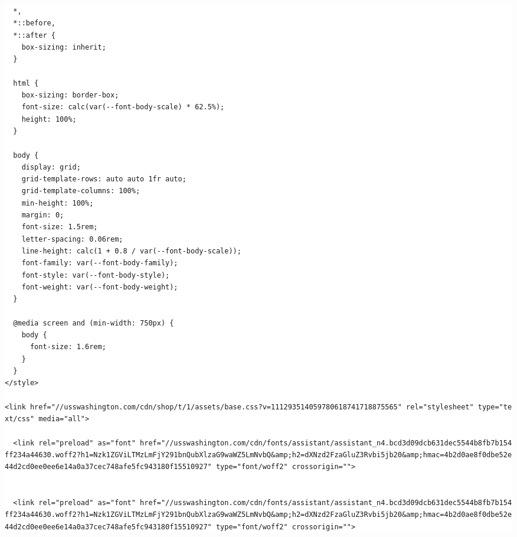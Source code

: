       *,
      *::before,
      *::after {
        box-sizing: inherit;
      }

      html {
        box-sizing: border-box;
        font-size: calc(var(--font-body-scale) * 62.5%);
        height: 100%;
      }

      body {
        display: grid;
        grid-template-rows: auto auto 1fr auto;
        grid-template-columns: 100%;
        min-height: 100%;
        margin: 0;
        font-size: 1.5rem;
        letter-spacing: 0.06rem;
        line-height: calc(1 + 0.8 / var(--font-body-scale));
        font-family: var(--font-body-family);
        font-style: var(--font-body-style);
        font-weight: var(--font-body-weight);
      }

      @media screen and (min-width: 750px) {
        body {
          font-size: 1.6rem;
        }
      }
    </style>

    <link href="//usswashington.com/cdn/shop/t/1/assets/base.css?v=111293514059780618741718875565" rel="stylesheet" type="text/css" media="all">

      <link rel="preload" as="font" href="//usswashington.com/cdn/fonts/assistant/assistant_n4.bcd3d09dcb631dec5544b8fb7b154ff234a44630.woff2?h1=Nzk1ZGViLTMzLmFjY291bnQubXlzaG9waWZ5LmNvbQ&amp;h2=dXNzd2FzaGluZ3Rvbi5jb20&amp;hmac=4b2d0ae8f0dbe52e44d2cd0ee0ee6e14a0a37cec748afe5fc943180f15510927" type="font/woff2" crossorigin="">
      

      <link rel="preload" as="font" href="//usswashington.com/cdn/fonts/assistant/assistant_n4.bcd3d09dcb631dec5544b8fb7b154ff234a44630.woff2?h1=Nzk1ZGViLTMzLmFjY291bnQubXlzaG9waWZ5LmNvbQ&amp;h2=dXNzd2FzaGluZ3Rvbi5jb20&amp;hmac=4b2d0ae8f0dbe52e44d2cd0ee0ee6e14a0a37cec748afe5fc943180f15510927" type="font/woff2" crossorigin="">
      
<link rel="stylesheet" href="//usswashington.com/cdn/shop/t/1/assets/component-predictive-search.css?v=118923337488134913561718833395" media="all" onload="this.media='all'"><script>
      if (Shopify.designMode) {
        document.documentElement.classList.add('shopify-design-mode');
      }
    </script>
  <link href="https://monorail-edge.shopifysvc.com" rel="dns-prefetch">
<script>(function(){if ("sendBeacon" in navigator && "performance" in window) {var session_token = document.cookie.match(/_shopify_s=([^;]*)/);function handle_abandonment_event(e) {var entries = performance.getEntries().filter(function(entry) {return /monorail-edge.shopifysvc.com/.test(entry.name);});if (!window.abandonment_tracked && entries.length === 0) {window.abandonment_tracked = true;var currentMs = Date.now();var navigation_start = performance.timing.navigationStart;var payload = {shop_id: 65547501768,url: window.location.href,navigation_start,duration: currentMs - navigation_start,session_token: session_token && session_token.length === 2 ? session_token[1] : "",page_type: "index"};window.navigator.sendBeacon("https://monorail-edge.shopifysvc.com/v1/produce", JSON.stringify({schema_id: "online_store_buyer_site_abandonment/1.1",payload: payload,metadata: {event_created_at_ms: currentMs,event_sent_at_ms: currentMs}}));}}window.addEventListener('pagehide', handle_abandonment_event);}}());</script>